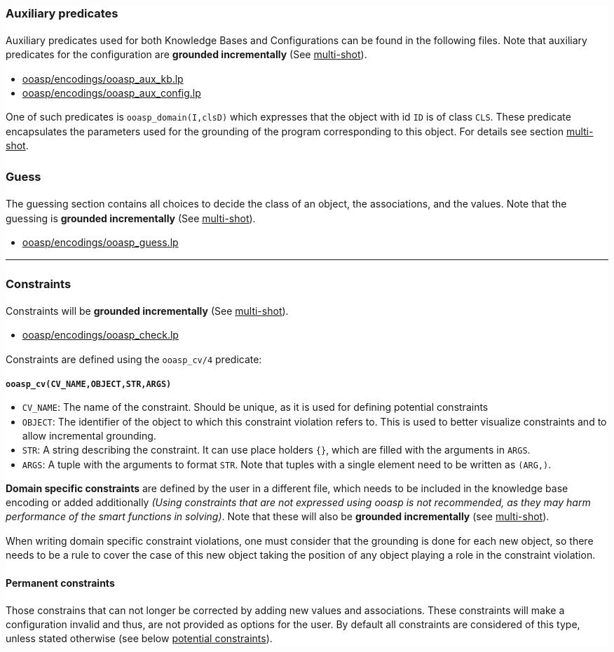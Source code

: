 ### Auxiliary predicates

Auxiliary predicates used for both Knowledge Bases and Configurations can be found in the following files. Note that auxiliary predicates for the configuration are **grounded incrementally** (See [multi-shot](#multi-shot-approach)).

- [ooasp/encodings/ooasp_aux_kb.lp](ooasp/encodings/ooasp_aux_kb.lp)
- [ooasp/encodings/ooasp_aux_config.lp](ooasp/encodings/ooasp_aux_config.lp)

One of such predicates is `ooasp_domain(I,clsD)` which expresses that the object with id `ID` is of class `CLS`. These predicate encapsulates the parameters used for the grounding of the program corresponding to this object. For details see section [multi-shot](#multi-shot-approach).

### Guess

The guessing section contains all choices to decide the class of an object, the associations, and the values. Note that the guessing is **grounded incrementally** (See [multi-shot](#multi-shot-approach)).

- [ooasp/encodings/ooasp_guess.lp](ooasp/encodings/ooasp_guess.lp)

----

### Constraints

Constraints will be **grounded incrementally** (See [multi-shot](#multi-shot-approach)).

- [ooasp/encodings/ooasp_check.lp](ooasp/encodings/ooasp_check.lp)

Constraints are defined using the `ooasp_cv/4` predicate:

**`ooasp_cv(CV_NAME,OBJECT,STR,ARGS)`**
- `CV_NAME`: The name of the constraint. Should be unique, as it is used for defining potential constraints
- `OBJECT`: The identifier of the object to which this constraint violation refers to. This is used to better visualize constraints and to allow incremental grounding.
- `STR`: A string describing the constraint. It can use place holders `{}`, which are filled with the arguments in `ARGS`.
- `ARGS`: A tuple with the arguments to format `STR`. Note that tuples with a single element need to be written as `(ARG,)`.

**Domain specific constraints** are defined by the user in a different file, which needs to be included in the knowledge base encoding or added additionally _(Using constraints that are not expressed using ooasp is not recommended, as they may harm performance of the smart functions in solving)_. Note that these will also be **grounded incrementally** (see [multi-shot](#multi-shot-approach)).

When writing domain specific constraint violations, one must consider that the grounding is done for each new object, so there needs to be a rule to cover the case of this new object taking the position of any object playing a role in the constraint violation.

#### Permanent constraints

Those constrains that can not longer be corrected by adding new values and associations. These constraints will make a configuration invalid and thus, are not provided as options for the user. By default all constraints are considered of this type, unless stated otherwise (see below [potential constraints](#potential-constraints)).
